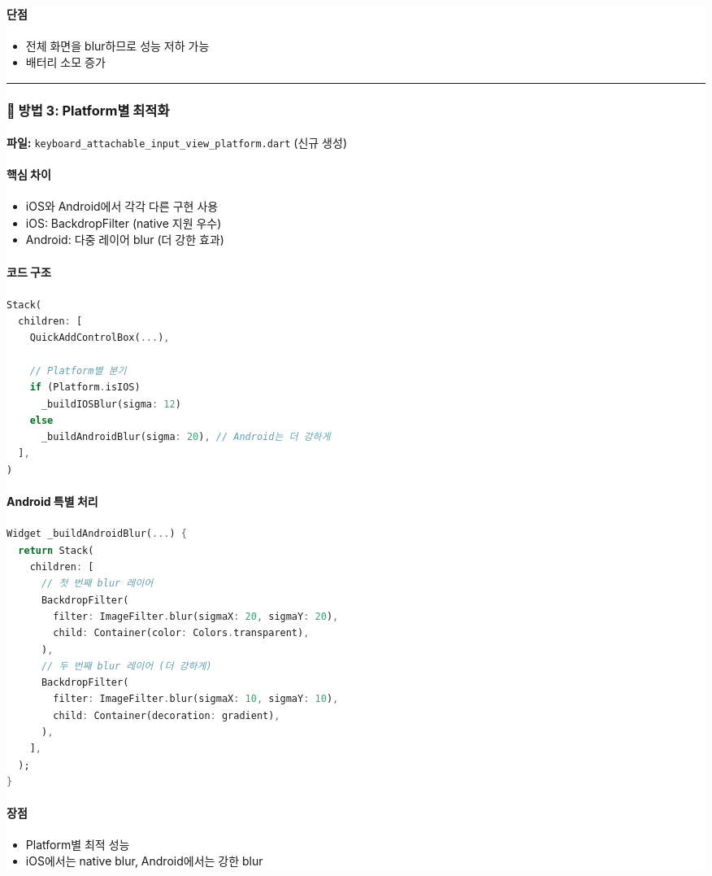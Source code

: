 #### 단점
- 전체 화면을 blur하므로 성능 저하 가능
- 배터리 소모 증가

---

### 🥉 방법 3: Platform별 최적화
**파일:** `keyboard_attachable_input_view_platform.dart` (신규 생성)

#### 핵심 차이
- iOS와 Android에서 각각 다른 구현 사용
- iOS: BackdropFilter (native 지원 우수)
- Android: 다중 레이어 blur (더 강한 효과)

#### 코드 구조
```dart
Stack(
  children: [
    QuickAddControlBox(...),

    // Platform별 분기
    if (Platform.isIOS)
      _buildIOSBlur(sigma: 12)
    else
      _buildAndroidBlur(sigma: 20), // Android는 더 강하게
  ],
)
```

#### Android 특별 처리
```dart
Widget _buildAndroidBlur(...) {
  return Stack(
    children: [
      // 첫 번째 blur 레이어
      BackdropFilter(
        filter: ImageFilter.blur(sigmaX: 20, sigmaY: 20),
        child: Container(color: Colors.transparent),
      ),
      // 두 번째 blur 레이어 (더 강하게)
      BackdropFilter(
        filter: ImageFilter.blur(sigmaX: 10, sigmaY: 10),
        child: Container(decoration: gradient),
      ),
    ],
  );
}
```

#### 장점
- Platform별 최적 성능
- iOS에서는 native blur, Android에서는 강한 blur
